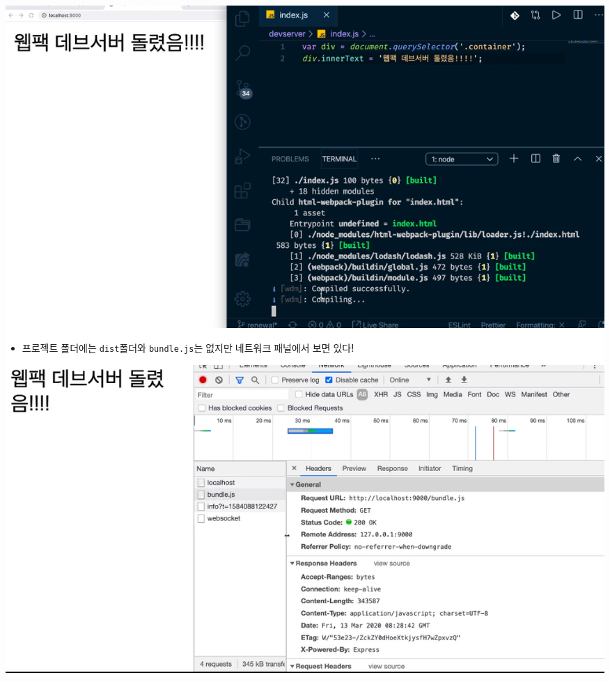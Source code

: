 ![image-20201211181806580](Webpack.assets/image-20201211181806580.png)

- 프로젝트 폴더에는 `dist`폴더와 `bundle.js`는 없지만 네트워크 패널에서 보면 있다!

![image-20201211181848663](Webpack.assets/image-20201211181848663.png)
